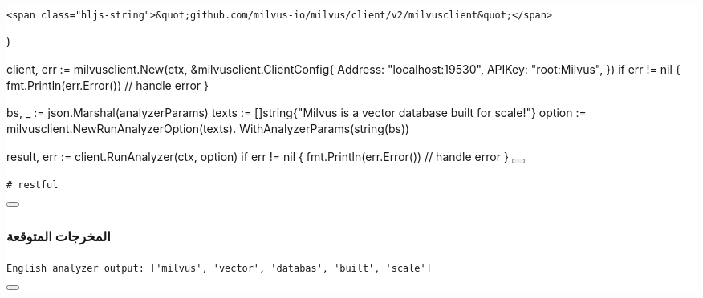     <span class="hljs-string">&quot;github.com/milvus-io/milvus/client/v2/milvusclient&quot;</span>
)

client, err := milvusclient.New(ctx, &amp;milvusclient.ClientConfig{
    Address: <span class="hljs-string">&quot;localhost:19530&quot;</span>,
    APIKey:  <span class="hljs-string">&quot;root:Milvus&quot;</span>,
})
<span class="hljs-keyword">if</span> err != <span class="hljs-literal">nil</span> {
    fmt.Println(err.Error())
    <span class="hljs-comment">// handle error</span>
}

bs, _ := json.Marshal(analyzerParams)
texts := []<span class="hljs-type">string</span>{<span class="hljs-string">&quot;Milvus is a vector database built for scale!&quot;</span>}
option := milvusclient.NewRunAnalyzerOption(texts).
    WithAnalyzerParams(<span class="hljs-type">string</span>(bs))

result, err := client.RunAnalyzer(ctx, option)
<span class="hljs-keyword">if</span> err != <span class="hljs-literal">nil</span> {
    fmt.Println(err.Error())
    <span class="hljs-comment">// handle error</span>
}
<button class="copy-code-btn"></button></code></pre>
<pre><code translate="no" class="language-bash"><span class="hljs-comment"># restful</span>
<button class="copy-code-btn"></button></code></pre>
<h3 id="Expected-output" class="common-anchor-header">المخرجات المتوقعة</h3><pre><code translate="no" class="language-python">English analyzer output: [<span class="hljs-string">&#x27;milvus&#x27;</span>, <span class="hljs-string">&#x27;vector&#x27;</span>, <span class="hljs-string">&#x27;databas&#x27;</span>, <span class="hljs-string">&#x27;built&#x27;</span>, <span class="hljs-string">&#x27;scale&#x27;</span>]
<button class="copy-code-btn"></button></code></pre>
